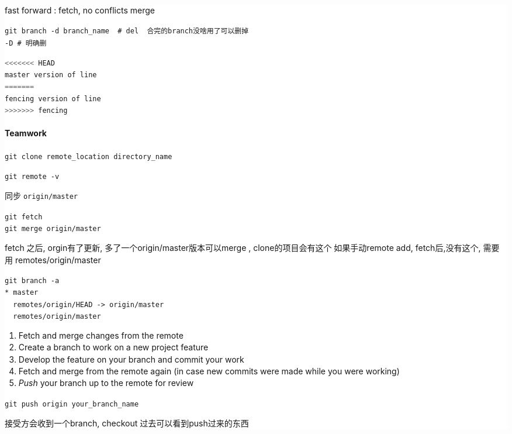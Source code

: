 fast forward :  fetch, no conflicts  merge

```shell
git branch -d branch_name  # del  合完的branch没啥用了可以删掉
-D # 明确删
```

```python
<<<<<<< HEAD
master version of line
=======
fencing version of line
>>>>>>> fencing
```



#### Teamwork

```shell
git clone remote_location directory_name
```

```shell
git remote -v
```



同步  `origin/master` 

```shell
git fetch
git merge origin/master
```
fetch 之后, orgin有了更新, 多了一个origin/master版本可以merge , clone的项目会有这个
如果手动remote add, fetch后,没有这个, 需要用 remotes/origin/master

```shell
git branch -a
* master
  remotes/origin/HEAD -> origin/master
  remotes/origin/master
```



1. Fetch and merge changes from the remote
2. Create a branch to work on a new project feature
3. Develop the feature on your branch and commit your work
4. Fetch and merge from the remote again (in case new commits were made while you were working)
5. *Push* your branch up to the remote for review

```shell
git push origin your_branch_name
```

接受方会收到一个branch, checkout 过去可以看到push过来的东西




